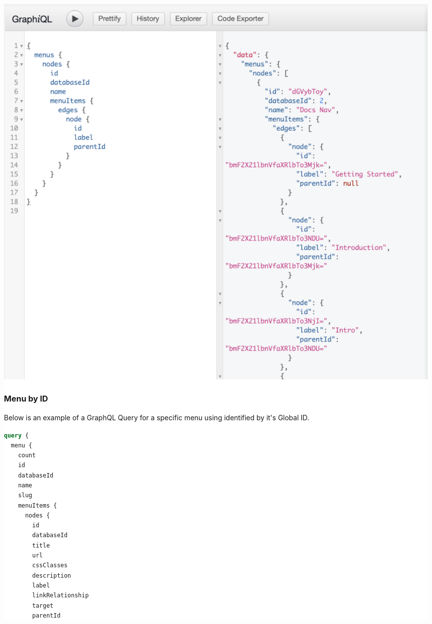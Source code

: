 ![Screenshot of a query for Menus and their Menu Items](./menus-query-items.png)

### Menu by ID

Below is an example of a GraphQL Query for a specific menu using identified by it's Global ID.

```graphql
query {
  menu {
    count
    id
    databaseId
    name
    slug
    menuItems {
      nodes {
        id
        databaseId
        title
        url
        cssClasses
        description
        label
        linkRelationship
        target
        parentId
```